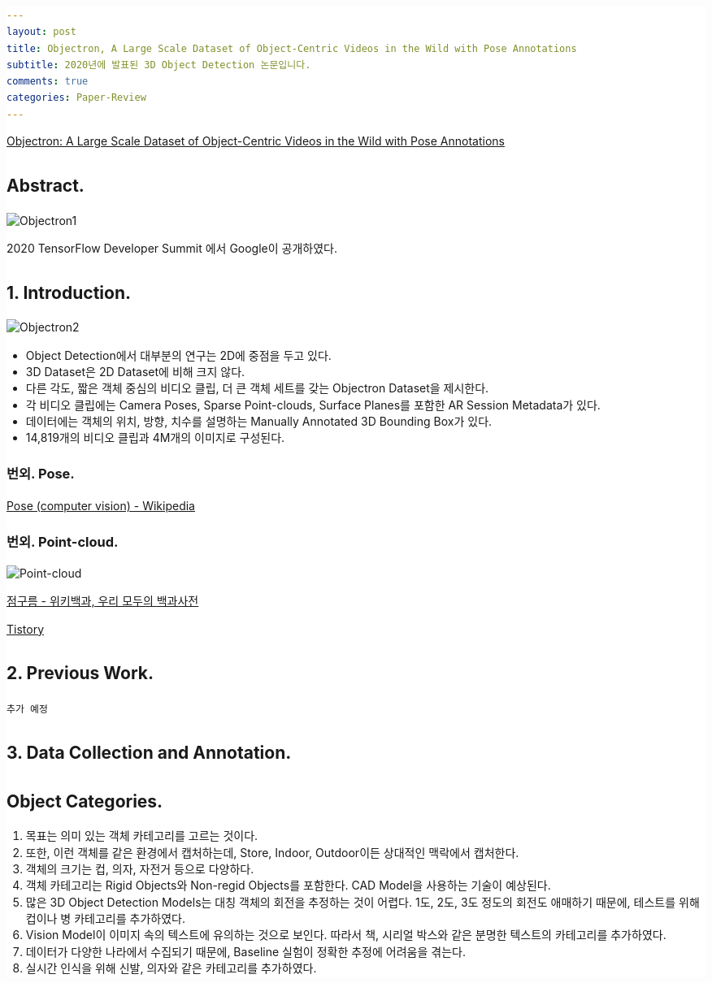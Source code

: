 ```yaml
---
layout: post
title: Objectron, A Large Scale Dataset of Object-Centric Videos in the Wild with Pose Annotations
subtitle: 2020년에 발표된 3D Object Detection 논문입니다.
comments: true
categories: Paper-Review
---
```


[Objectron: A Large Scale Dataset of Object-Centric Videos in the Wild with Pose Annotations](https://arxiv.org/pdf/2012.09988v1.pdf)

## Abstract.

<img width="924" alt="Objectron1" src="https://user-images.githubusercontent.com/66259854/117652533-3f669980-b1ce-11eb-818d-3b90b2b3d5d0.png">

2020 TensorFlow Developer Summit 에서 Google이 공개하였다.

## 1. Introduction.

<img width="1040" alt="Objectron2" src="https://user-images.githubusercontent.com/66259854/117652568-4e4d4c00-b1ce-11eb-9b1d-fc3f0b865c0d.png">

- Object Detection에서 대부분의 연구는 2D에 중점을 두고 있다.
- 3D Dataset은 2D Dataset에 비해 크지 않다.
- 다른 각도, 짧은 객체 중심의 비디오 클립, 더 큰 객체 세트를 갖는 Objectron Dataset을 제시한다.
- 각 비디오 클립에는 Camera Poses, Sparse Point-clouds, Surface Planes를 포함한 AR Session Metadata가 있다.
- 데이터에는 객체의 위치, 방향, 치수를 설명하는 Manually Annotated 3D Bounding Box가 있다.
- 14,819개의 비디오 클립과 4M개의 이미지로 구성된다.

### 번외. Pose.

[Pose (computer vision) - Wikipedia](https://en.wikipedia.org/wiki/Pose_(computer_vision))

### 번외. Point-cloud.

![Point-cloud](https://user-images.githubusercontent.com/66259854/117652653-61f8b280-b1ce-11eb-86d0-bd54bc833c29.gif)

[점구름 - 위키백과, 우리 모두의 백과사전](https://ko.wikipedia.org/wiki/%EC%A0%90%EA%B5%AC%EB%A6%84)

[Tistory](https://23min.tistory.com/8)

## 2. Previous Work.

`추가 예정`

## 3. Data Collection and Annotation.

## Object Categories.
1. 목표는 의미 있는 객체 카테고리를 고르는 것이다.
2. 또한, 이런 객체를 같은 환경에서 캡처하는데, Store, Indoor, Outdoor이든 상대적인 맥락에서 캡처한다.
3. 객체의 크기는 컵, 의자, 자전거 등으로 다양하다.
4. 객체 카테고리는 Rigid Objects와 Non-regid Objects를 포함한다. CAD Model을 사용하는 기술이 예상된다.
5. 많은 3D Object Detection Models는 대칭 객체의 회전을 추정하는 것이 어렵다. 1도, 2도, 3도 정도의 회전도 애매하기 때문에, 테스트를 위해 컵이나 병 카테고리를 추가하였다.
6. Vision Model이 이미지 속의 텍스트에 유의하는 것으로 보인다. 따라서 책, 시리얼 박스와 같은 분명한 텍스트의 카테고리를 추가하였다.
7. 데이터가 다양한 나라에서 수집되기 때문에, Baseline 실험이 정확한 추정에 어려움을 겪는다.
8. 실시간 인식을 위해 신발, 의자와 같은 카테고리를 추가하였다.
